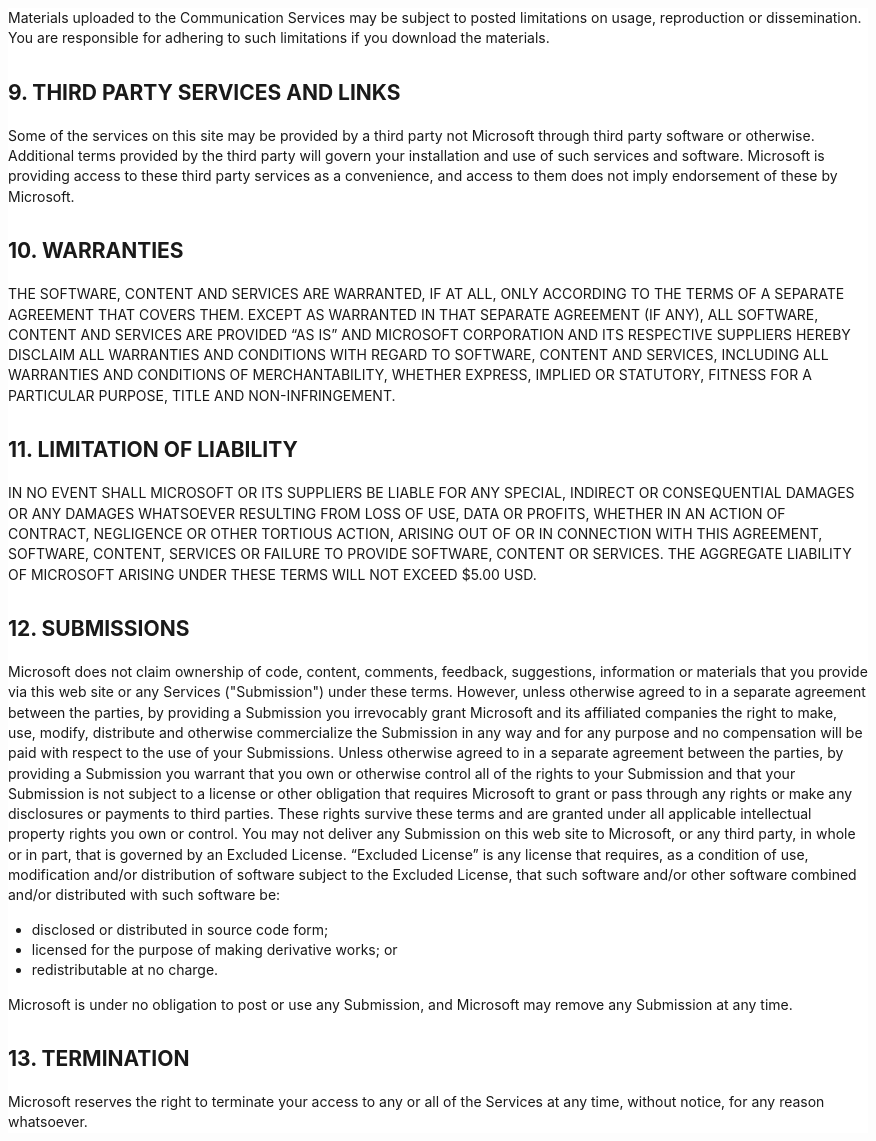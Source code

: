 Materials uploaded to the Communication Services may be subject to posted limitations on usage, reproduction or dissemination. You are responsible for adhering to such limitations if you download the materials.

## 9. THIRD PARTY SERVICES AND LINKS 
Some of the services on this site may be provided by a third party not Microsoft through third party software or otherwise. Additional terms provided by the third party will govern your installation and use of such services and software. Microsoft is providing access to these third party services as a convenience, and access to them does not imply endorsement of these by Microsoft.

## 10. WARRANTIES 
THE SOFTWARE, CONTENT AND SERVICES ARE WARRANTED, IF AT ALL, ONLY ACCORDING TO THE TERMS OF A SEPARATE AGREEMENT THAT COVERS THEM. EXCEPT AS WARRANTED IN THAT SEPARATE AGREEMENT (IF ANY), ALL SOFTWARE, CONTENT AND SERVICES ARE PROVIDED “AS IS” AND MICROSOFT CORPORATION AND ITS RESPECTIVE SUPPLIERS HEREBY DISCLAIM ALL WARRANTIES AND CONDITIONS WITH REGARD TO SOFTWARE, CONTENT AND SERVICES, INCLUDING ALL WARRANTIES AND CONDITIONS OF MERCHANTABILITY, WHETHER EXPRESS, IMPLIED OR STATUTORY, FITNESS FOR A PARTICULAR PURPOSE, TITLE AND NON-INFRINGEMENT.

## 11. LIMITATION OF LIABILITY 
IN NO EVENT SHALL MICROSOFT OR ITS SUPPLIERS BE LIABLE FOR ANY SPECIAL, INDIRECT OR CONSEQUENTIAL DAMAGES OR ANY DAMAGES WHATSOEVER RESULTING FROM LOSS OF USE, DATA OR PROFITS, WHETHER IN AN ACTION OF CONTRACT, NEGLIGENCE OR OTHER TORTIOUS ACTION, ARISING OUT OF OR IN CONNECTION WITH THIS AGREEMENT, SOFTWARE, CONTENT, SERVICES OR FAILURE TO PROVIDE SOFTWARE, CONTENT OR SERVICES. THE AGGREGATE LIABILITY OF MICROSOFT ARISING UNDER THESE TERMS WILL NOT EXCEED $5.00 USD.

## 12. SUBMISSIONS 
Microsoft does not claim ownership of code, content, comments, feedback, suggestions, information or materials that you provide via this web site or any Services ("Submission") under these terms.  However, unless otherwise agreed to in a separate agreement between the parties, by providing a Submission you irrevocably grant Microsoft and its affiliated companies the right to make, use, modify, distribute and otherwise commercialize the Submission in any way and for any purpose and no compensation will be paid with respect to the use of your Submissions.  Unless otherwise agreed to in a separate agreement between the parties, by providing a Submission you warrant that you own or otherwise control all of the rights to your Submission and that your Submission is not subject to a license or other obligation that requires Microsoft to grant or pass through any rights or make any disclosures or payments to third parties. These rights survive these terms and are granted under all applicable intellectual property rights you own or control.   You may not deliver any Submission on this web site to Microsoft, or any third party, in whole or in part, that is governed by an Excluded License.  “Excluded License” is any license that requires, as a condition of use, modification and/or distribution of software subject to the Excluded License, that such software and/or other software combined and/or distributed with such software be: 

*	disclosed or distributed in source code form; 
*	licensed for the purpose of making derivative works; or 
*	redistributable at no charge. 

Microsoft is under no obligation to post or use any Submission, and Microsoft may remove any Submission at any time.  

## 13. TERMINATION
Microsoft reserves the right to terminate your access to any or all of the Services at any time, without notice, for any reason whatsoever.
